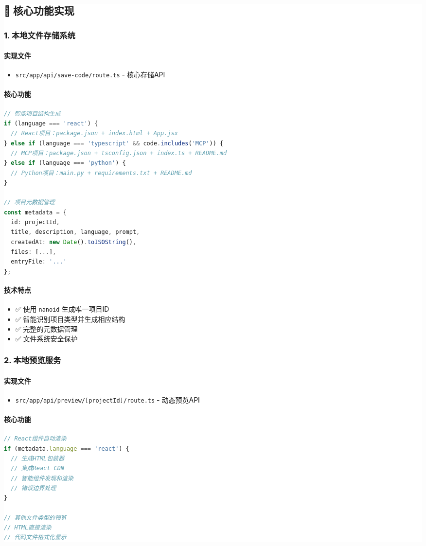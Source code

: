 ## 🚀 核心功能实现

### 1. 本地文件存储系统

#### 实现文件
- `src/app/api/save-code/route.ts` - 核心存储API

#### 核心功能
```typescript
// 智能项目结构生成
if (language === 'react') {
  // React项目：package.json + index.html + App.jsx
} else if (language === 'typescript' && code.includes('MCP')) {
  // MCP项目：package.json + tsconfig.json + index.ts + README.md  
} else if (language === 'python') {
  // Python项目：main.py + requirements.txt + README.md
}

// 项目元数据管理
const metadata = {
  id: projectId,
  title, description, language, prompt,
  createdAt: new Date().toISOString(),
  files: [...],
  entryFile: '...'
};
```

#### 技术特点
- ✅ 使用 `nanoid` 生成唯一项目ID
- ✅ 智能识别项目类型并生成相应结构
- ✅ 完整的元数据管理
- ✅ 文件系统安全保护

### 2. 本地预览服务

#### 实现文件
- `src/app/api/preview/[projectId]/route.ts` - 动态预览API

#### 核心功能
```typescript
// React组件自动渲染
if (metadata.language === 'react') {
  // 生成HTML包装器
  // 集成React CDN
  // 智能组件发现和渲染
  // 错误边界处理
}

// 其他文件类型的预览
// HTML直接渲染
// 代码文件格式化显示
```
